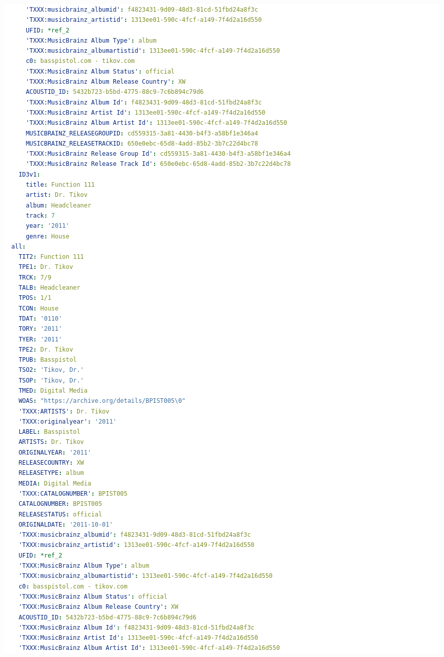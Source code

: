 ```yaml
      'TXXX:musicbrainz_albumid': f4823431-9d09-48d3-81cd-51fbd24a8f3c
      'TXXX:musicbrainz_artistid': 1313ee01-590c-4fcf-a149-7f4d2a16d550
      UFID: *ref_2
      'TXXX:MusicBrainz Album Type': album
      'TXXX:musicbrainz_albumartistid': 1313ee01-590c-4fcf-a149-7f4d2a16d550
      c0: basspistol.com - tikov.com
      'TXXX:MusicBrainz Album Status': official
      'TXXX:MusicBrainz Album Release Country': XW
      ACOUSTID_ID: 5432b723-b5bd-4775-88c9-7c6b894c79d6
      'TXXX:MusicBrainz Album Id': f4823431-9d09-48d3-81cd-51fbd24a8f3c
      'TXXX:MusicBrainz Artist Id': 1313ee01-590c-4fcf-a149-7f4d2a16d550
      'TXXX:MusicBrainz Album Artist Id': 1313ee01-590c-4fcf-a149-7f4d2a16d550
      MUSICBRAINZ_RELEASEGROUPID: cd559315-3a81-4430-b4f3-a58bf1e346a4
      MUSICBRAINZ_RELEASETRACKID: 650e0ebc-65d8-4add-85b2-3b7c22d4bc78
      'TXXX:MusicBrainz Release Group Id': cd559315-3a81-4430-b4f3-a58bf1e346a4
      'TXXX:MusicBrainz Release Track Id': 650e0ebc-65d8-4add-85b2-3b7c22d4bc78
    ID3v1:
      title: Function 111
      artist: Dr. Tikov
      album: Headcleaner
      track: 7
      year: '2011'
      genre: House
  all:
    TIT2: Function 111
    TPE1: Dr. Tikov
    TRCK: 7/9
    TALB: Headcleaner
    TPOS: 1/1
    TCON: House
    TDAT: '0110'
    TORY: '2011'
    TYER: '2011'
    TPE2: Dr. Tikov
    TPUB: Basspistol
    TSO2: 'Tikov, Dr.'
    TSOP: 'Tikov, Dr.'
    TMED: Digital Media
    WOAS: "https://archive.org/details/BPIST005\0"
    'TXXX:ARTISTS': Dr. Tikov
    'TXXX:originalyear': '2011'
    LABEL: Basspistol
    ARTISTS: Dr. Tikov
    ORIGINALYEAR: '2011'
    RELEASECOUNTRY: XW
    RELEASETYPE: album
    MEDIA: Digital Media
    'TXXX:CATALOGNUMBER': BPIST005
    CATALOGNUMBER: BPIST005
    RELEASESTATUS: official
    ORIGINALDATE: '2011-10-01'
    'TXXX:musicbrainz_albumid': f4823431-9d09-48d3-81cd-51fbd24a8f3c
    'TXXX:musicbrainz_artistid': 1313ee01-590c-4fcf-a149-7f4d2a16d550
    UFID: *ref_2
    'TXXX:MusicBrainz Album Type': album
    'TXXX:musicbrainz_albumartistid': 1313ee01-590c-4fcf-a149-7f4d2a16d550
    c0: basspistol.com - tikov.com
    'TXXX:MusicBrainz Album Status': official
    'TXXX:MusicBrainz Album Release Country': XW
    ACOUSTID_ID: 5432b723-b5bd-4775-88c9-7c6b894c79d6
    'TXXX:MusicBrainz Album Id': f4823431-9d09-48d3-81cd-51fbd24a8f3c
    'TXXX:MusicBrainz Artist Id': 1313ee01-590c-4fcf-a149-7f4d2a16d550
    'TXXX:MusicBrainz Album Artist Id': 1313ee01-590c-4fcf-a149-7f4d2a16d550
```